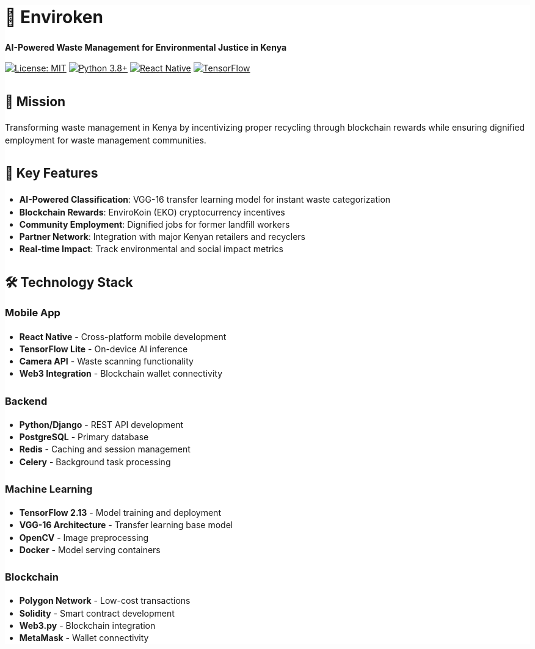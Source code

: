 # 🌱 Enviroken

**AI-Powered Waste Management for Environmental Justice in Kenya**

[![License: MIT](https://img.shields.io/badge/License-MIT-yellow.svg)](https://opensource.org/licenses/MIT)
[![Python 3.8+](https://img.shields.io/badge/python-3.8+-blue.svg)](https://www.python.org/downloads/)
[![React Native](https://img.shields.io/badge/React%20Native-0.72-61dafb.svg)](https://reactnative.dev/)
[![TensorFlow](https://img.shields.io/badge/TensorFlow-2.13-orange.svg)](https://tensorflow.org/)

## 🎯 Mission

Transforming waste management in Kenya by incentivizing proper recycling through blockchain rewards while ensuring dignified employment for waste management communities.

## 🚀 Key Features

- **AI-Powered Classification**: VGG-16 transfer learning model for instant waste categorization
- **Blockchain Rewards**: EnviroKoin (EKO) cryptocurrency incentives
- **Community Employment**: Dignified jobs for former landfill workers
- **Partner Network**: Integration with major Kenyan retailers and recyclers
- **Real-time Impact**: Track environmental and social impact metrics

## 🛠 Technology Stack

### Mobile App
- **React Native** - Cross-platform mobile development
- **TensorFlow Lite** - On-device AI inference
- **Camera API** - Waste scanning functionality
- **Web3 Integration** - Blockchain wallet connectivity

### Backend
- **Python/Django** - REST API development
- **PostgreSQL** - Primary database
- **Redis** - Caching and session management
- **Celery** - Background task processing

### Machine Learning
- **TensorFlow 2.13** - Model training and deployment
- **VGG-16 Architecture** - Transfer learning base model
- **OpenCV** - Image preprocessing
- **Docker** - Model serving containers

### Blockchain
- **Polygon Network** - Low-cost transactions
- **Solidity** - Smart contract development
- **Web3.py** - Blockchain integration
- **MetaMask** - Wallet connectivity
